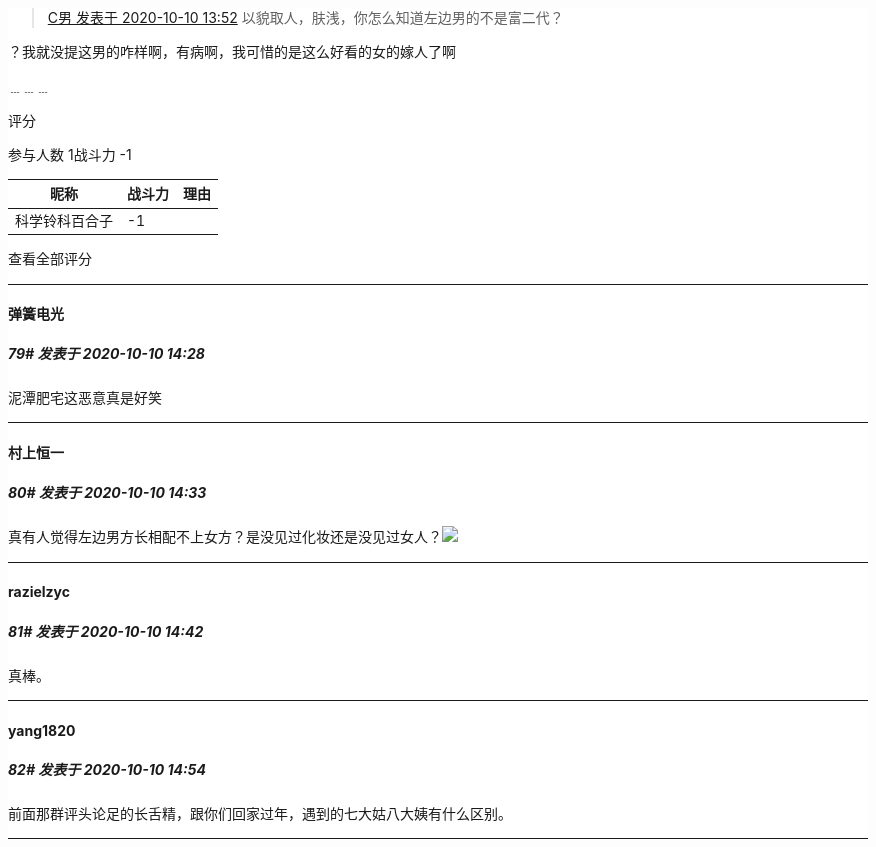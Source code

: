 
<blockquote><a href="httphttps://bbs.saraba1st.com/2b/forum.php?mod=redirect&amp;goto=findpost&amp;pid=49008882&amp;ptid=1964287" target="_blank">C男 发表于 2020-10-10 13:52</a>
 以貌取人，肤浅，你怎么知道左边男的不是富二代？</blockquote>
？我就没提这男的咋样啊，有病啊，我可惜的是这么好看的女的嫁人了啊


﹍﹍﹍

评分


 参与人数 1战斗力 -1

|昵称|战斗力|理由|
|----|---|---|
| 科学铃科百合子|-1||


查看全部评分


-----

####  弹簧电光  
##### 79#       发表于 2020-10-10 14:28


泥潭肥宅这恶意真是好笑


-----

####  村上恒一  
##### 80#       发表于 2020-10-10 14:33


真有人觉得左边男方长相配不上女方？是没见过化妆还是没见过女人？<img src="https://static.saraba1st.com/image/smiley/face2017/037.png" referrerpolicy="no-referrer">


-----

####  razielzyc  
##### 81#       发表于 2020-10-10 14:42


真棒。


-----

####  yang1820  
##### 82#       发表于 2020-10-10 14:54


前面那群评头论足的长舌精，跟你们回家过年，遇到的七大姑八大姨有什么区别。


-----
